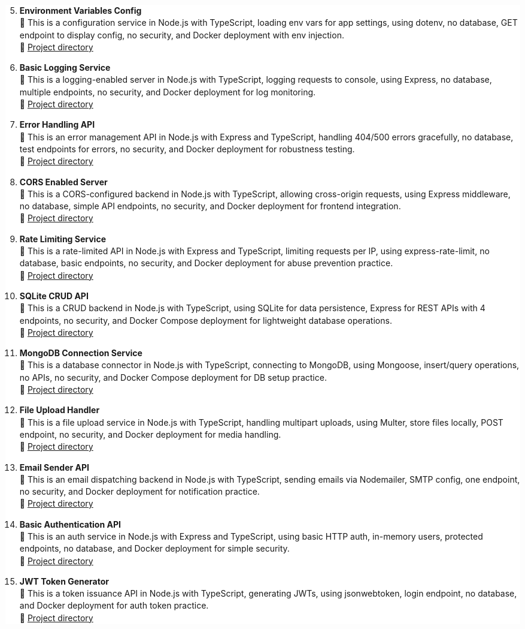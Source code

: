 5. **Environment Variables Config**  
   🔹 This is a configuration service in Node.js with TypeScript, loading env vars for app settings, using dotenv, no database, GET endpoint to display config, no security, and Docker deployment with env injection.  
   🔹 [Project directory](basic/05-environment-variables-config)

6. **Basic Logging Service**  
   🔹 This is a logging-enabled server in Node.js with TypeScript, logging requests to console, using Express, no database, multiple endpoints, no security, and Docker deployment for log monitoring.  
   🔹 [Project directory](basic/06-basic-logging-service)

7. **Error Handling API**  
   🔹 This is an error management API in Node.js with Express and TypeScript, handling 404/500 errors gracefully, no database, test endpoints for errors, no security, and Docker deployment for robustness testing.  
   🔹 [Project directory](basic/07-error-handling-api)

8. **CORS Enabled Server**  
   🔹 This is a CORS-configured backend in Node.js with TypeScript, allowing cross-origin requests, using Express middleware, no database, simple API endpoints, no security, and Docker deployment for frontend integration.  
   🔹 [Project directory](basic/08-cors-enabled-server)

9. **Rate Limiting Service**  
   🔹 This is a rate-limited API in Node.js with Express and TypeScript, limiting requests per IP, using express-rate-limit, no database, basic endpoints, no security, and Docker deployment for abuse prevention practice.  
   🔹 [Project directory](basic/09-rate-limiting-service)

10. **SQLite CRUD API**  
    🔹 This is a CRUD backend in Node.js with TypeScript, using SQLite for data persistence, Express for REST APIs with 4 endpoints, no security, and Docker Compose deployment for lightweight database operations.  
    🔹 [Project directory](basic/10-sqlite-crud-api)

11. **MongoDB Connection Service**  
    🔹 This is a database connector in Node.js with TypeScript, connecting to MongoDB, using Mongoose, insert/query operations, no APIs, no security, and Docker Compose deployment for DB setup practice.  
    🔹 [Project directory](basic/11-mongodb-connection-service)

12. **File Upload Handler**  
    🔹 This is a file upload service in Node.js with TypeScript, handling multipart uploads, using Multer, store files locally, POST endpoint, no security, and Docker deployment for media handling.  
    🔹 [Project directory](basic/12-file-upload-handler)

13. **Email Sender API**  
    🔹 This is an email dispatching backend in Node.js with TypeScript, sending emails via Nodemailer, SMTP config, one endpoint, no security, and Docker deployment for notification practice.  
    🔹 [Project directory](basic/13-email-sender-api)

14. **Basic Authentication API**  
    🔹 This is an auth service in Node.js with Express and TypeScript, using basic HTTP auth, in-memory users, protected endpoints, no database, and Docker deployment for simple security.  
    🔹 [Project directory](basic/14-basic-authentication-api)

15. **JWT Token Generator**  
    🔹 This is a token issuance API in Node.js with TypeScript, generating JWTs, using jsonwebtoken, login endpoint, no database, and Docker deployment for auth token practice.  
    🔹 [Project directory](basic/15-jwt-token-generator)
